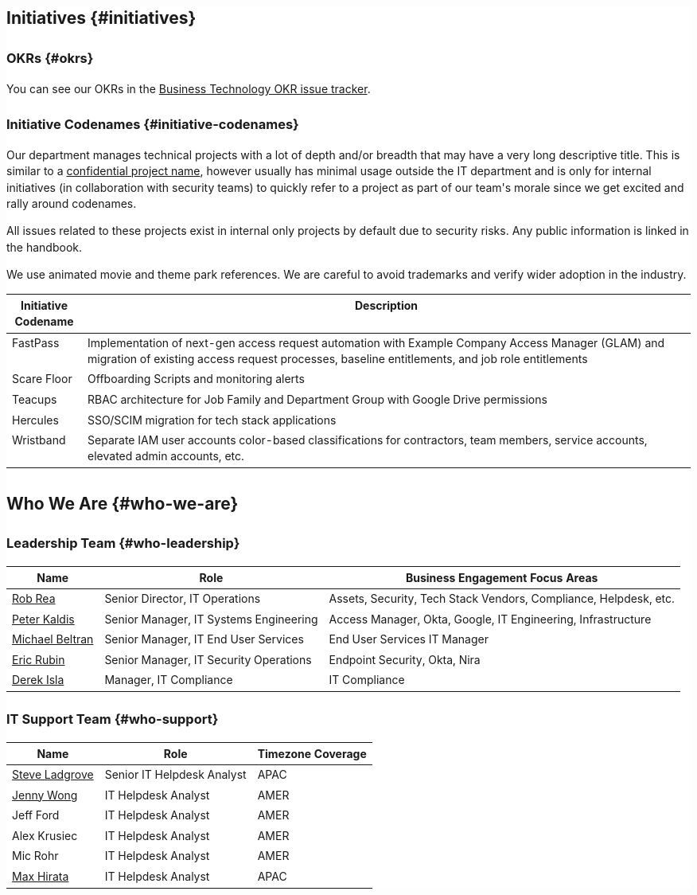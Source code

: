 ## Initiatives {#initiatives}

### OKRs {#okrs}

You can see our OKRs in the [Business Technology OKR issue tracker](https://example_company.com/example_company-com/business-technology/okrs).

### Initiative Codenames {#initiative-codenames}

Our department manages technical projects with a lot of depth and/or breadth that may have a very long descriptive title. This is similar to a [confidential project name](/handbook/communication/confidentiality-levels/#project-names), however usually has minimal usage outside the IT department and is only for internal initiatives (in collaboration with security teams) to quickly refer to a project as part of our team's morale since we get excited and rally around codenames.

All issues related to these projects exist in internal only projects by default due to security risks. Any public information is linked in the handbook.

We use animated movie and theme park references. We are careful to avoid trademarks and verify wider adoption in the industry.

| Initiative Codename  | Description |
|-------------------|-------------|
| FastPass          | Implementation of next-gen access request automation with Example Company Access Manager (GLAM) and migration of existing access request processes, baseline entitlements, and job role entitlements |
| Scare Floor       | Offboarding Scripts and monitoring alerts                                              |
| Teacups           | RBAC architecture for Job Family and Department Group with Google Drive permissions    |
| Hercules          | SSO/SCIM migration for tech stack applications                                         |
| Wristband         | Separate IAM user accounts color-based classifications for contractors, team members, service accounts, elevated admin accounts, etc. |

## Who We Are {#who-we-are}

### Leadership Team {#who-leadership}

| Name                                                                  | Role                                     | Business Engagement Focus Areas                                     |
|-----------------------------------------------------------------------|------------------------------------------|---------------------------------------------------------------------|
| [Rob Rea](/handbook/company/team/#rrea1)               | Senior Director, IT Operations                  | Assets, Security, Tech Stack Vendors, Compliance, Helpdesk, etc.    |
| [Peter Kaldis](/handbook/company/team/#pkaldis)        | Senior Manager, IT Systems Engineering          | Access Manager, Okta, Google, IT Engineering, Infrastructure        |
| [Michael Beltran](/handbook/company/team/#mbeee)       | Senior Manager, IT End User Services            | End User Services IT Manager                                        |
| [Eric Rubin](/handbook/company/team/#ericrubin)        | Senior Manager, IT Security Operations          | Endpoint Security, Okta, Nira                                       |
| [Derek Isla](/handbook/company/team/#disla)            | Manager, IT Compliance                          | IT Compliance |

### IT Support Team {#who-support}

| Name                                                                        | Role                            | Timezone Coverage |
|-----------------------------------------------------------------------------|---------------------------------|-------------------|
| [Steve Ladgrove](/handbook/company/team/#sladgrove)          | Senior IT Helpdesk Analyst      | APAC              |
| [Jenny Wong](/handbook/company/team/#jwong6)                 | IT Helpdesk Analyst             | AMER              |
| Jeff Ford                                           | IT Helpdesk Analyst             | AMER              |
| Alex Krusiec                                        | IT Helpdesk Analyst             | AMER              |
| Mic Rohr                                            | IT Helpdesk Analyst             | AMER              |
| [Max Hirata](/handbook/company/team/#mraetz)                 | IT Helpdesk Analyst             | APAC              |
